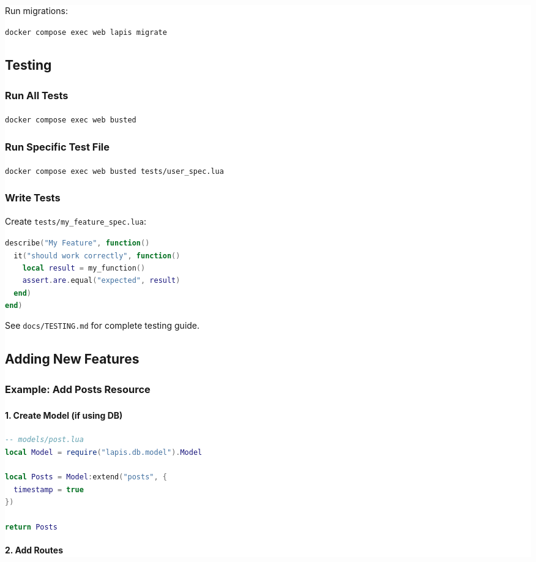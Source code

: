 Run migrations:

```bash
docker compose exec web lapis migrate
```

## Testing

### Run All Tests

```bash
docker compose exec web busted
```

### Run Specific Test File

```bash
docker compose exec web busted tests/user_spec.lua
```

### Write Tests

Create `tests/my_feature_spec.lua`:

```lua
describe("My Feature", function()
  it("should work correctly", function()
    local result = my_function()
    assert.are.equal("expected", result)
  end)
end)
```

See `docs/TESTING.md` for complete testing guide.

## Adding New Features

### Example: Add Posts Resource

#### 1. Create Model (if using DB)

```lua
-- models/post.lua
local Model = require("lapis.db.model").Model

local Posts = Model:extend("posts", {
  timestamp = true
})

return Posts
```

#### 2. Add Routes
